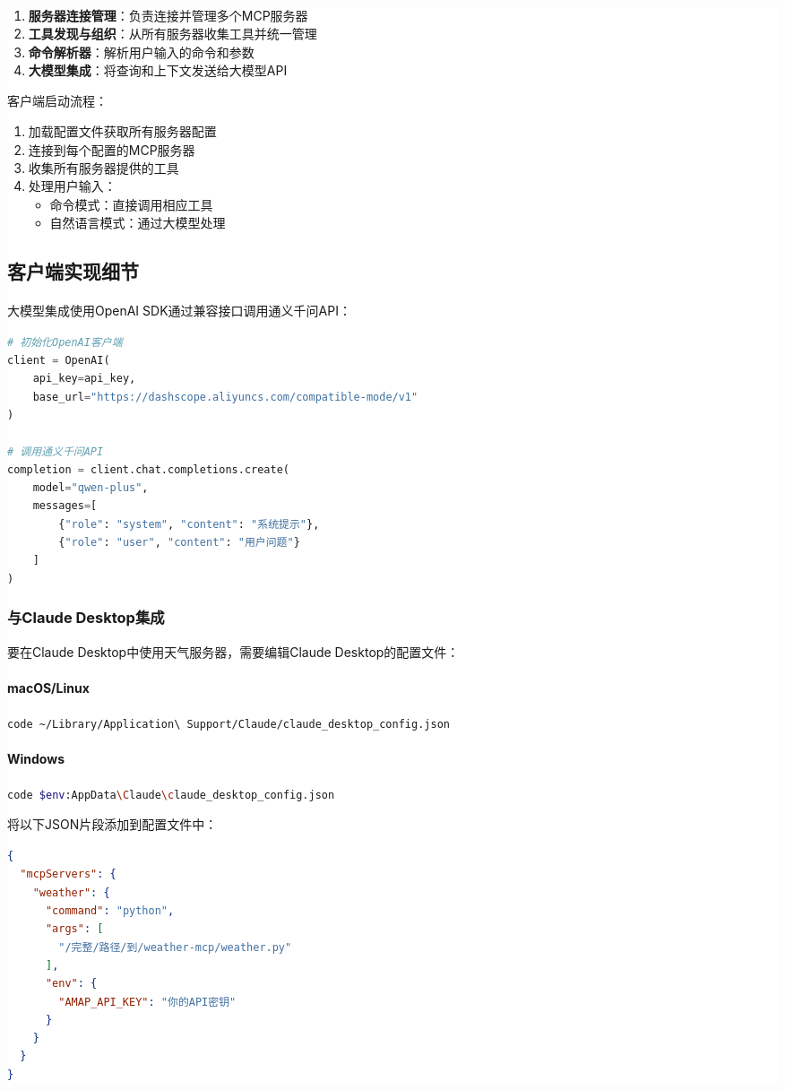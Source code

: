 1. **服务器连接管理**：负责连接并管理多个MCP服务器
2. **工具发现与组织**：从所有服务器收集工具并统一管理
3. **命令解析器**：解析用户输入的命令和参数
4. **大模型集成**：将查询和上下文发送给大模型API

客户端启动流程：
1. 加载配置文件获取所有服务器配置
2. 连接到每个配置的MCP服务器
3. 收集所有服务器提供的工具
4. 处理用户输入：
   - 命令模式：直接调用相应工具
   - 自然语言模式：通过大模型处理

## 客户端实现细节

大模型集成使用OpenAI SDK通过兼容接口调用通义千问API：

```python
# 初始化OpenAI客户端
client = OpenAI(
    api_key=api_key,
    base_url="https://dashscope.aliyuncs.com/compatible-mode/v1"
)

# 调用通义千问API
completion = client.chat.completions.create(
    model="qwen-plus",
    messages=[
        {"role": "system", "content": "系统提示"},
        {"role": "user", "content": "用户问题"}
    ]
)
```

### 与Claude Desktop集成

要在Claude Desktop中使用天气服务器，需要编辑Claude Desktop的配置文件：

#### macOS/Linux
```bash
code ~/Library/Application\ Support/Claude/claude_desktop_config.json
```

#### Windows
```bash
code $env:AppData\Claude\claude_desktop_config.json
```

将以下JSON片段添加到配置文件中：

```json
{
  "mcpServers": {
    "weather": {
      "command": "python",
      "args": [
        "/完整/路径/到/weather-mcp/weather.py"
      ],
      "env": {
        "AMAP_API_KEY": "你的API密钥"
      }
    }
  }
}
```
